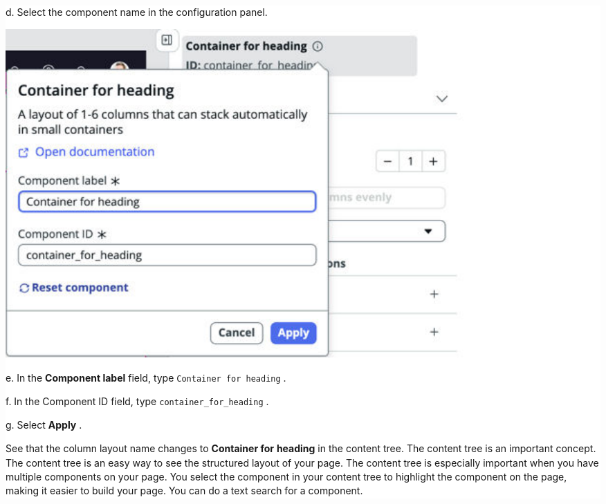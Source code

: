 
d. Select the component name in the configuration panel.


![](https://raw.githubusercontent.com/therealatreides/sn_docs/refs/heads/main/UIBuilder/images/UIBuilder.pdf-14-1.png)


e. In the **Component label** field, type `Container for heading` .


f. In the Component ID field, type `container_for_heading` .


g. Select **Apply** .


See that the column layout name changes to **Container for**
**heading** in the content tree. The content tree is an important
concept. The content tree is an easy way to see the structured
layout of your page. The content tree is especially important
when you have multiple components on your page. You select
the component in your content tree to highlight the component
on the page, making it easier to build your page. You can do a
text search for a component.


